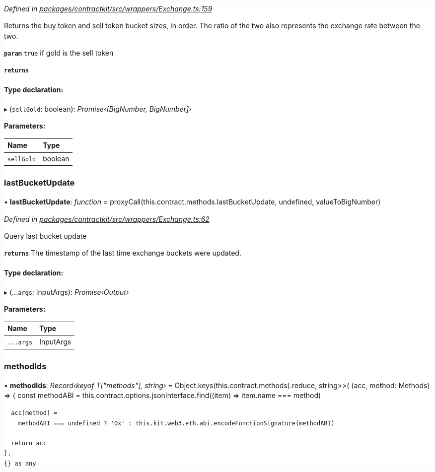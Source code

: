 _Defined in_ [_packages/contractkit/src/wrappers/Exchange.ts:159_](https://github.com/celo-org/celo-monorepo/blob/master/packages/contractkit/src/wrappers/Exchange.ts#L159)

Returns the buy token and sell token bucket sizes, in order. The ratio of the two also represents the exchange rate between the two.

**`param`** `true` if gold is the sell token

**`returns`**

#### Type declaration:

▸ \(`sellGold`: boolean\): _Promise‹\[BigNumber, BigNumber\]›_

**Parameters:**

| Name | Type |
| :--- | :--- |
| `sellGold` | boolean |

### lastBucketUpdate

• **lastBucketUpdate**: _function_ = proxyCall\(this.contract.methods.lastBucketUpdate, undefined, valueToBigNumber\)

_Defined in_ [_packages/contractkit/src/wrappers/Exchange.ts:62_](https://github.com/celo-org/celo-monorepo/blob/master/packages/contractkit/src/wrappers/Exchange.ts#L62)

Query last bucket update

**`returns`** The timestamp of the last time exchange buckets were updated.

#### Type declaration:

▸ \(...`args`: InputArgs\): _Promise‹Output›_

**Parameters:**

| Name | Type |
| :--- | :--- |
| `...args` | InputArgs |

### methodIds

• **methodIds**: _Record‹keyof T\["methods"\], string›_ = Object.keys\(this.contract.methods\).reduce, string&gt;&gt;\( \(acc, method: Methods\) =&gt; { const methodABI = this.contract.options.jsonInterface.find\(\(item\) =&gt; item.name === method\)

```text
  acc[method] =
    methodABI === undefined ? '0x' : this.kit.web3.eth.abi.encodeFunctionSignature(methodABI)

  return acc
},
{} as any
```
